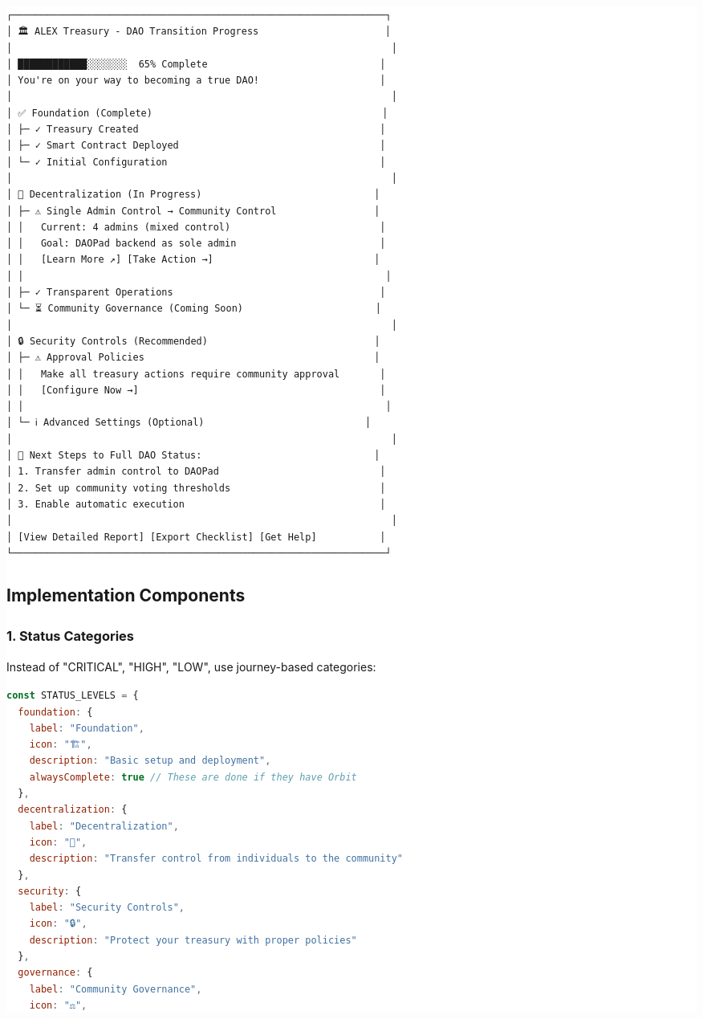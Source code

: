 ```
┌─────────────────────────────────────────────────────────────────┐
│ 🏛️ ALEX Treasury - DAO Transition Progress                      │
│                                                                  │
│ ████████████░░░░░░░  65% Complete                              │
│ You're on your way to becoming a true DAO!                     │
│                                                                  │
│ ✅ Foundation (Complete)                                        │
│ ├─ ✓ Treasury Created                                          │
│ ├─ ✓ Smart Contract Deployed                                   │
│ └─ ✓ Initial Configuration                                     │
│                                                                  │
│ 🔄 Decentralization (In Progress)                              │
│ ├─ ⚠️ Single Admin Control → Community Control                 │
│ │   Current: 4 admins (mixed control)                          │
│ │   Goal: DAOPad backend as sole admin                         │
│ │   [Learn More ↗] [Take Action →]                            │
│ │                                                               │
│ ├─ ✓ Transparent Operations                                    │
│ └─ ⏳ Community Governance (Coming Soon)                       │
│                                                                  │
│ 🔒 Security Controls (Recommended)                             │
│ ├─ ⚠️ Approval Policies                                        │
│ │   Make all treasury actions require community approval       │
│ │   [Configure Now →]                                          │
│ │                                                               │
│ └─ ℹ️ Advanced Settings (Optional)                            │
│                                                                  │
│ 🎯 Next Steps to Full DAO Status:                              │
│ 1. Transfer admin control to DAOPad                            │
│ 2. Set up community voting thresholds                          │
│ 3. Enable automatic execution                                  │
│                                                                  │
│ [View Detailed Report] [Export Checklist] [Get Help]           │
└─────────────────────────────────────────────────────────────────┘
```

## Implementation Components

### 1. Status Categories

Instead of "CRITICAL", "HIGH", "LOW", use journey-based categories:

```javascript
const STATUS_LEVELS = {
  foundation: {
    label: "Foundation",
    icon: "🏗️",
    description: "Basic setup and deployment",
    alwaysComplete: true // These are done if they have Orbit
  },
  decentralization: {
    label: "Decentralization",
    icon: "🔄",
    description: "Transfer control from individuals to the community"
  },
  security: {
    label: "Security Controls",
    icon: "🔒",
    description: "Protect your treasury with proper policies"
  },
  governance: {
    label: "Community Governance",
    icon: "⚖️",
```